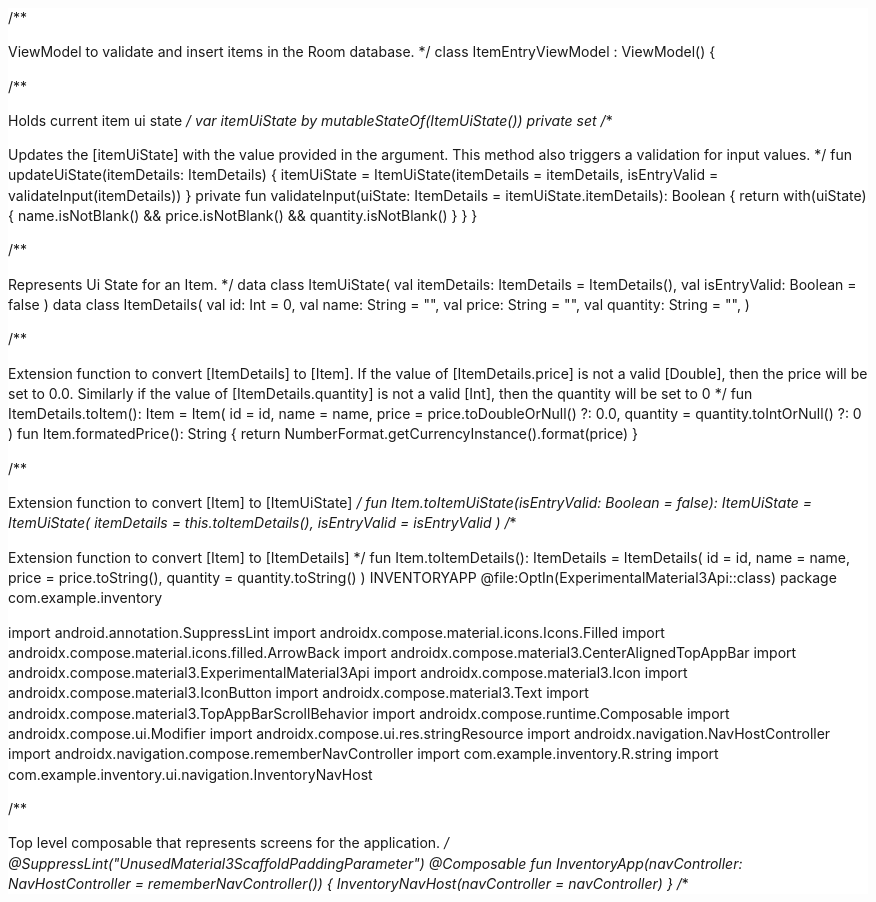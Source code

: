 /**

ViewModel to validate and insert items in the Room database. */ class ItemEntryViewModel : ViewModel() {

/**

Holds current item ui state */ var itemUiState by mutableStateOf(ItemUiState()) private set
/**

Updates the [itemUiState] with the value provided in the argument. This method also triggers
a validation for input values. */ fun updateUiState(itemDetails: ItemDetails) { itemUiState = ItemUiState(itemDetails = itemDetails, isEntryValid = validateInput(itemDetails)) }
private fun validateInput(uiState: ItemDetails = itemUiState.itemDetails): Boolean { return with(uiState) { name.isNotBlank() && price.isNotBlank() && quantity.isNotBlank() } } }

/**

Represents Ui State for an Item. */ data class ItemUiState( val itemDetails: ItemDetails = ItemDetails(), val isEntryValid: Boolean = false )
data class ItemDetails( val id: Int = 0, val name: String = "", val price: String = "", val quantity: String = "", )

/**

Extension function to convert [ItemDetails] to [Item]. If the value of [ItemDetails.price] is
not a valid [Double], then the price will be set to 0.0. Similarly if the value of
[ItemDetails.quantity] is not a valid [Int], then the quantity will be set to 0 */ fun ItemDetails.toItem(): Item = Item( id = id, name = name, price = price.toDoubleOrNull() ?: 0.0, quantity = quantity.toIntOrNull() ?: 0 )
fun Item.formatedPrice(): String { return NumberFormat.getCurrencyInstance().format(price) }

/**

Extension function to convert [Item] to [ItemUiState] */ fun Item.toItemUiState(isEntryValid: Boolean = false): ItemUiState = ItemUiState( itemDetails = this.toItemDetails(), isEntryValid = isEntryValid )
/**

Extension function to convert [Item] to [ItemDetails] */ fun Item.toItemDetails(): ItemDetails = ItemDetails( id = id, name = name, price = price.toString(), quantity = quantity.toString() )
INVENTORYAPP
@file:OptIn(ExperimentalMaterial3Api::class)
package com.example.inventory

import android.annotation.SuppressLint import androidx.compose.material.icons.Icons.Filled import androidx.compose.material.icons.filled.ArrowBack import androidx.compose.material3.CenterAlignedTopAppBar import androidx.compose.material3.ExperimentalMaterial3Api import androidx.compose.material3.Icon import androidx.compose.material3.IconButton import androidx.compose.material3.Text import androidx.compose.material3.TopAppBarScrollBehavior import androidx.compose.runtime.Composable import androidx.compose.ui.Modifier import androidx.compose.ui.res.stringResource import androidx.navigation.NavHostController import androidx.navigation.compose.rememberNavController import com.example.inventory.R.string import com.example.inventory.ui.navigation.InventoryNavHost

/**

Top level composable that represents screens for the application. */ @SuppressLint("UnusedMaterial3ScaffoldPaddingParameter") @Composable fun InventoryApp(navController: NavHostController = rememberNavController()) { InventoryNavHost(navController = navController) }
/**
